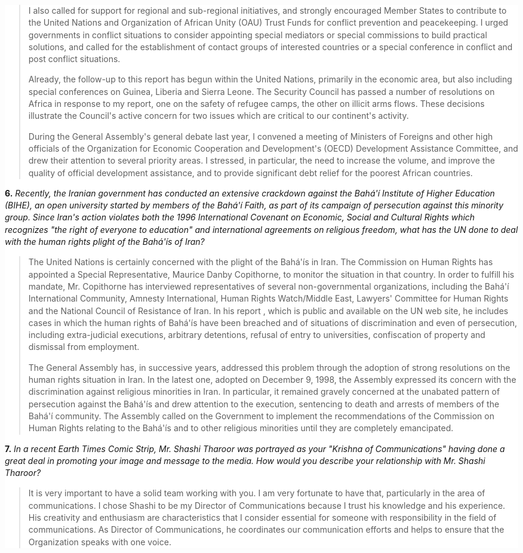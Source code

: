 > I also called for support for regional and sub-regional initiatives, and strongly encouraged Member States to contribute to the United Nations and Organization of African Unity (OAU) Trust Funds for conflict prevention and peacekeeping. I urged governments in conflict situations to consider appointing special mediators or special commissions to build practical solutions, and called for the establishment of contact groups of interested countries or a special conference in conflict and post conflict situations.  
>   
> Already, the follow-up to this report has begun within the United Nations, primarily in the economic area, but also including special conferences on Guinea, Liberia and Sierra Leone. The Security Council has passed a number of resolutions on Africa in response to my report, one on the safety of refugee camps, the other on illicit arms flows. These decisions illustrate the Council's active concern for two issues which are critical to our continent's activity.  
>   
> During the General Assembly's general debate last year, I convened a meeting of Ministers of Foreigns and other high officials of the Organization for Economic Cooperation and Development's (OECD) Development Assistance Committee, and drew their attention to several priority areas. I stressed, in particular, the need to increase the volume, and improve the quality of official development assistance, and to provide significant debt relief for the poorest African countries.

  
**6.** _Recently, the Iranian government has conducted an extensive crackdown against the Bahá'í Institute of Higher Education (BIHE), an open university started by members of the Bahá'í Faith, as part of its campaign of persecution against this minority group. Since Iran's action violates both the 1996 International Covenant on Economic, Social and Cultural Rights which recognizes "the right of everyone to education" and international agreements on religious freedom, what has the UN done to deal with the human rights plight of the Bahá'ís of Iran?_  

> The United Nations is certainly concerned with the plight of the Bahá'ís in Iran. The Commission on Human Rights has appointed a Special Representative, Maurice Danby Copithorne, to monitor the situation in that country. In order to fulfill his mandate, Mr. Copithorne has interviewed representatives of several non-governmental organizations, including the Bahá'í International Community, Amnesty International, Human Rights Watch/Middle East, Lawyers' Committee for Human Rights and the National Council of Resistance of Iran. In his report , which is public and available on the UN web site, he includes cases in which the human rights of Bahá'ís have been breached and of situations of discrimination and even of persecution, including extra-judicial executions, arbitrary detentions, refusal of entry to universities, confiscation of property and dismissal from employment.  
>   
> The General Assembly has, in successive years, addressed this problem through the adoption of strong resolutions on the human rights situation in Iran. In the latest one, adopted on December 9, 1998, the Assembly expressed its concern with the discrimination against religious minorities in Iran. In particular, it remained gravely concerned at the unabated pattern of persecution against the Bahá'ís and drew attention to the execution, sentencing to death and arrests of members of the Bahá'í community. The Assembly called on the Government to implement the recommendations of the Commission on Human Rights relating to the Bahá'ís and to other religious minorities until they are completely emancipated.

  
**7.** _In a recent Earth Times Comic Strip, Mr. Shashi Tharoor was portrayed as your "Krishna of Communications" having done a great deal in promoting your image and message to the media. How would you describe your relationship with Mr. Shashi Tharoor?_  

> It is very important to have a solid team working with you. I am very fortunate to have that, particularly in the area of communications. I chose Shashi to be my Director of Communications because I trust his knowledge and his experience. His creativity and enthusiasm are characteristics that I consider essential for someone with responsibility in the field of communications. As Director of Communications, he coordinates our communication efforts and helps to ensure that the Organization speaks with one voice.
